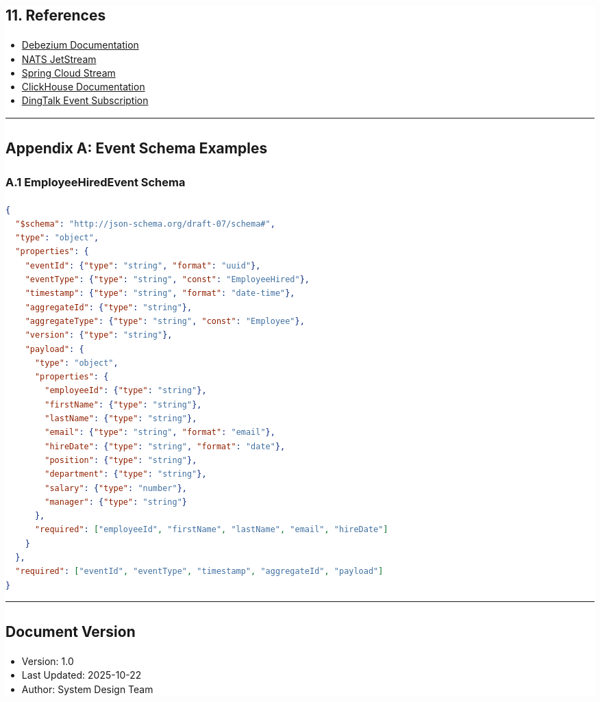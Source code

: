 
## 11. References

- [Debezium Documentation](https://debezium.io/documentation/)
- [NATS JetStream](https://docs.nats.io/nats-concepts/jetstream)
- [Spring Cloud Stream](https://spring.io/projects/spring-cloud-stream)
- [ClickHouse Documentation](https://clickhouse.com/docs)
- [DingTalk Event Subscription](https://open.dingtalk.com/document/development/event-subscription-overview)

---

## Appendix A: Event Schema Examples

### A.1 EmployeeHiredEvent Schema
```json
{
  "$schema": "http://json-schema.org/draft-07/schema#",
  "type": "object",
  "properties": {
    "eventId": {"type": "string", "format": "uuid"},
    "eventType": {"type": "string", "const": "EmployeeHired"},
    "timestamp": {"type": "string", "format": "date-time"},
    "aggregateId": {"type": "string"},
    "aggregateType": {"type": "string", "const": "Employee"},
    "version": {"type": "string"},
    "payload": {
      "type": "object",
      "properties": {
        "employeeId": {"type": "string"},
        "firstName": {"type": "string"},
        "lastName": {"type": "string"},
        "email": {"type": "string", "format": "email"},
        "hireDate": {"type": "string", "format": "date"},
        "position": {"type": "string"},
        "department": {"type": "string"},
        "salary": {"type": "number"},
        "manager": {"type": "string"}
      },
      "required": ["employeeId", "firstName", "lastName", "email", "hireDate"]
    }
  },
  "required": ["eventId", "eventType", "timestamp", "aggregateId", "payload"]
}
```

---

## Document Version
- Version: 1.0
- Last Updated: 2025-10-22
- Author: System Design Team
